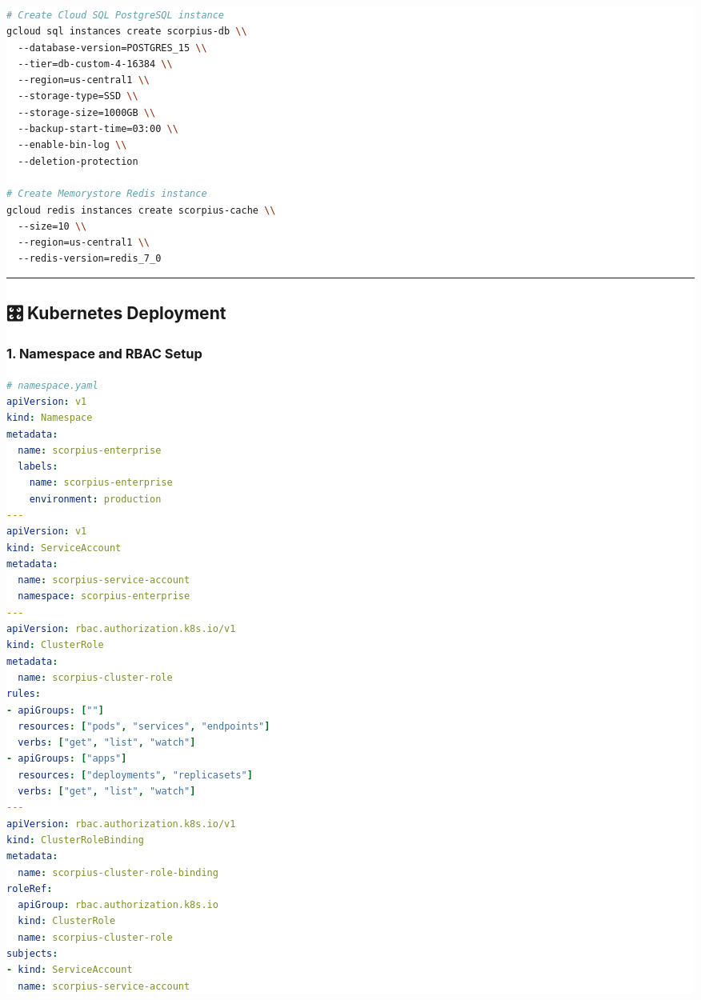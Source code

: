 ```bash
# Create Cloud SQL PostgreSQL instance
gcloud sql instances create scorpius-db \\
  --database-version=POSTGRES_15 \\
  --tier=db-custom-4-16384 \\
  --region=us-central1 \\
  --storage-type=SSD \\
  --storage-size=1000GB \\
  --backup-start-time=03:00 \\
  --enable-bin-log \\
  --deletion-protection

# Create Memorystore Redis instance
gcloud redis instances create scorpius-cache \\
  --size=10 \\
  --region=us-central1 \\
  --redis-version=redis_7_0
```

---

## 🎛️ Kubernetes Deployment

### **1. Namespace and RBAC Setup**

```yaml
# namespace.yaml
apiVersion: v1
kind: Namespace
metadata:
  name: scorpius-enterprise
  labels:
    name: scorpius-enterprise
    environment: production
---
apiVersion: v1
kind: ServiceAccount
metadata:
  name: scorpius-service-account
  namespace: scorpius-enterprise
---
apiVersion: rbac.authorization.k8s.io/v1
kind: ClusterRole
metadata:
  name: scorpius-cluster-role
rules:
- apiGroups: [""]
  resources: ["pods", "services", "endpoints"]
  verbs: ["get", "list", "watch"]
- apiGroups: ["apps"]
  resources: ["deployments", "replicasets"]
  verbs: ["get", "list", "watch"]
---
apiVersion: rbac.authorization.k8s.io/v1
kind: ClusterRoleBinding
metadata:
  name: scorpius-cluster-role-binding
roleRef:
  apiGroup: rbac.authorization.k8s.io
  kind: ClusterRole
  name: scorpius-cluster-role
subjects:
- kind: ServiceAccount
  name: scorpius-service-account
```